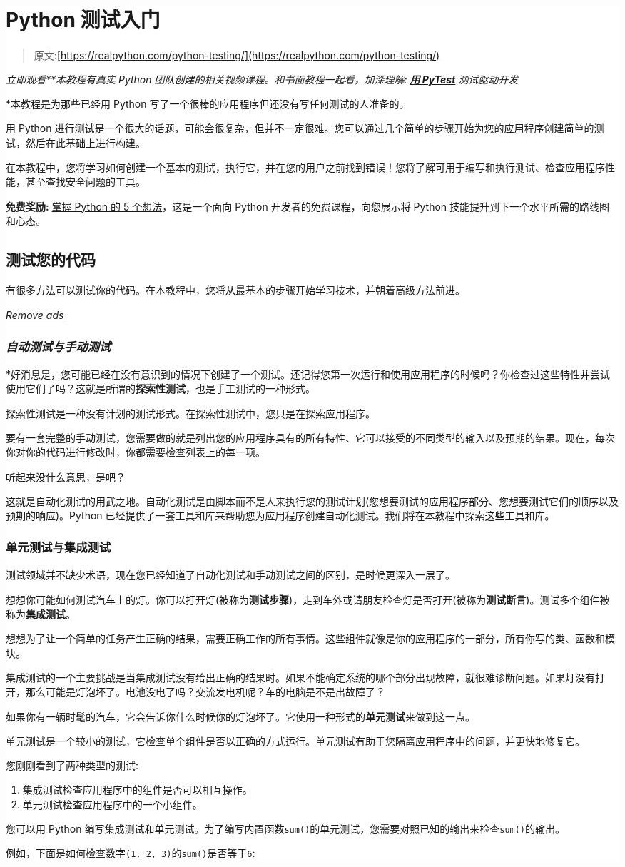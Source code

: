 # Python 测试入门

> 原文:[https://realpython.com/python-testing/](https://realpython.com/python-testing/)

*立即观看**本教程有真实 Python 团队创建的相关视频课程。和书面教程一起看，加深理解: [**用 PyTest**](/courses/test-driven-development-pytest/) 测试驱动开发*

 *本教程是为那些已经用 Python 写了一个很棒的应用程序但还没有写任何测试的人准备的。

用 Python 进行测试是一个很大的话题，可能会很复杂，但并不一定很难。您可以通过几个简单的步骤开始为您的应用程序创建简单的测试，然后在此基础上进行构建。

在本教程中，您将学习如何创建一个基本的测试，执行它，并在您的用户之前找到错误！您将了解可用于编写和执行测试、检查应用程序性能，甚至查找安全问题的工具。

**免费奖励:** [掌握 Python 的 5 个想法](https://realpython.com/bonus/python-mastery-course/)，这是一个面向 Python 开发者的免费课程，向您展示将 Python 技能提升到下一个水平所需的路线图和心态。

## 测试您的代码

有很多方法可以测试你的代码。在本教程中，您将从最基本的步骤开始学习技术，并朝着高级方法前进。

[*Remove ads*](/account/join/)

### *自动测试与手动测试*

 *好消息是，您可能已经在没有意识到的情况下创建了一个测试。还记得您第一次运行和使用应用程序的时候吗？你检查过这些特性并尝试使用它们了吗？这就是所谓的**探索性测试**，也是手工测试的一种形式。

探索性测试是一种没有计划的测试形式。在探索性测试中，您只是在探索应用程序。

要有一套完整的手动测试，您需要做的就是列出您的应用程序具有的所有特性、它可以接受的不同类型的输入以及预期的结果。现在，每次你对你的代码进行修改时，你都需要检查列表上的每一项。

听起来没什么意思，是吧？

这就是自动化测试的用武之地。自动化测试是由脚本而不是人来执行您的测试计划(您想要测试的应用程序部分、您想要测试它们的顺序以及预期的响应)。Python 已经提供了一套工具和库来帮助您为应用程序创建自动化测试。我们将在本教程中探索这些工具和库。

### 单元测试与集成测试

测试领域并不缺少术语，现在您已经知道了自动化测试和手动测试之间的区别，是时候更深入一层了。

想想你可能如何测试汽车上的灯。你可以打开灯(被称为**测试步骤**)，走到车外或请朋友检查灯是否打开(被称为**测试断言**)。测试多个组件被称为**集成测试**。

想想为了让一个简单的任务产生正确的结果，需要正确工作的所有事情。这些组件就像是你的应用程序的一部分，所有你写的类、函数和模块。

集成测试的一个主要挑战是当集成测试没有给出正确的结果时。如果不能确定系统的哪个部分出现故障，就很难诊断问题。如果灯没有打开，那么可能是灯泡坏了。电池没电了吗？交流发电机呢？车的电脑是不是出故障了？

如果你有一辆时髦的汽车，它会告诉你什么时候你的灯泡坏了。它使用一种形式的**单元测试**来做到这一点。

单元测试是一个较小的测试，它检查单个组件是否以正确的方式运行。单元测试有助于您隔离应用程序中的问题，并更快地修复它。

您刚刚看到了两种类型的测试:

1.  集成测试检查应用程序中的组件是否可以相互操作。
2.  单元测试检查应用程序中的一个小组件。

您可以用 Python 编写集成测试和单元测试。为了编写内置函数`sum()`的单元测试，您需要对照已知的输出来检查`sum()`的输出。

例如，下面是如何检查数字`(1, 2, 3)`的`sum()`是否等于`6`:

>>>

